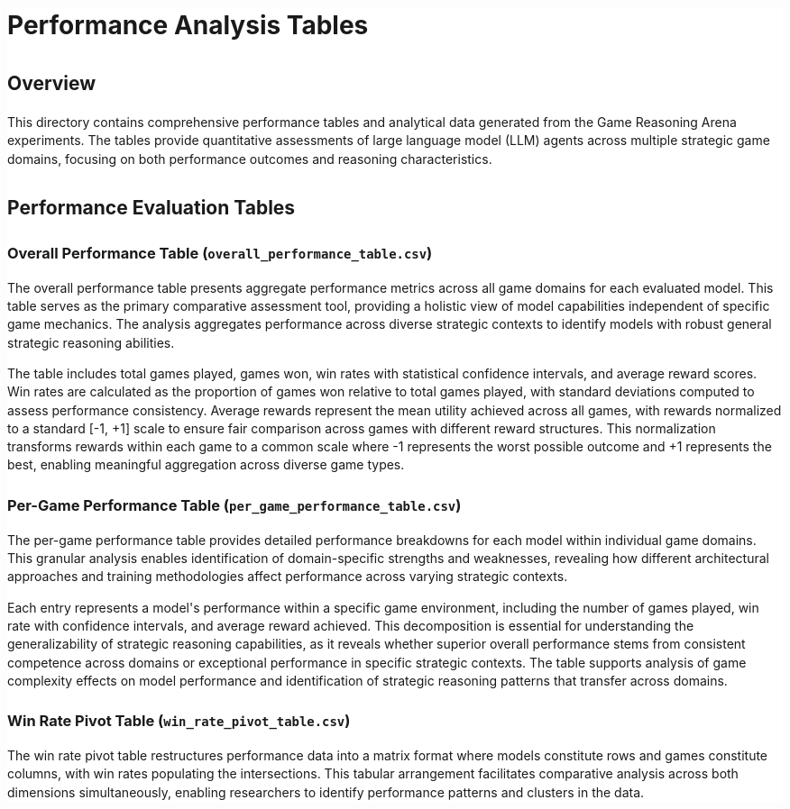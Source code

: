 # Performance Analysis Tables

## Overview

This directory contains comprehensive performance tables and analytical data generated from the Game Reasoning Arena experiments. The tables provide quantitative assessments of large language model (LLM) agents across multiple strategic game domains, focusing on both performance outcomes and reasoning characteristics.

## Performance Evaluation Tables

### Overall Performance Table (`overall_performance_table.csv`)

The overall performance table presents aggregate performance metrics across all game domains for each evaluated model. This table serves as the primary comparative assessment tool, providing a holistic view of model capabilities independent of specific game mechanics. The analysis aggregates performance across diverse strategic contexts to identify models with robust general strategic reasoning abilities.

The table includes total games played, games won, win rates with statistical confidence intervals, and average reward scores. Win rates are calculated as the proportion of games won relative to total games played, with standard deviations computed to assess performance consistency. Average rewards represent the mean utility achieved across all games, with rewards normalized to a standard [-1, +1] scale to ensure fair comparison across games with different reward structures. This normalization transforms rewards within each game to a common scale where -1 represents the worst possible outcome and +1 represents the best, enabling meaningful aggregation across diverse game types.

### Per-Game Performance Table (`per_game_performance_table.csv`)

The per-game performance table provides detailed performance breakdowns for each model within individual game domains. This granular analysis enables identification of domain-specific strengths and weaknesses, revealing how different architectural approaches and training methodologies affect performance across varying strategic contexts.

Each entry represents a model's performance within a specific game environment, including the number of games played, win rate with confidence intervals, and average reward achieved. This decomposition is essential for understanding the generalizability of strategic reasoning capabilities, as it reveals whether superior overall performance stems from consistent competence across domains or exceptional performance in specific strategic contexts. The table supports analysis of game complexity effects on model performance and identification of strategic reasoning patterns that transfer across domains.

### Win Rate Pivot Table (`win_rate_pivot_table.csv`)

The win rate pivot table restructures performance data into a matrix format where models constitute rows and games constitute columns, with win rates populating the intersections. This tabular arrangement facilitates comparative analysis across both dimensions simultaneously, enabling researchers to identify performance patterns and clusters in the data.
